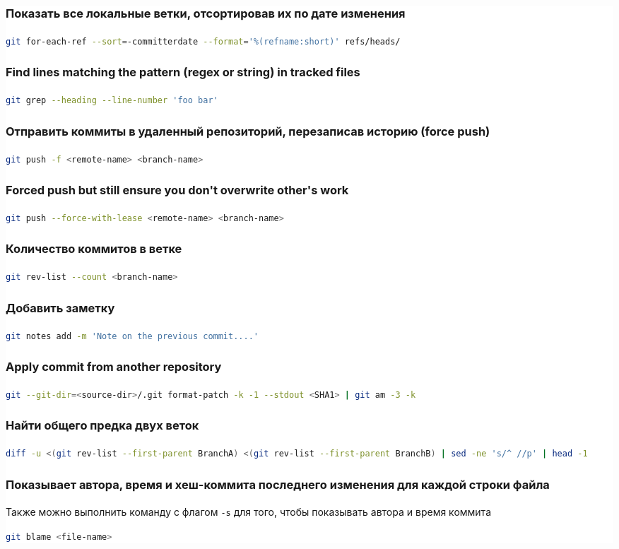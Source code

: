### Показать все локальные ветки, отсортировав их по дате изменения
```sh
git for-each-ref --sort=-committerdate --format='%(refname:short)' refs/heads/
```

### Find lines matching the pattern (regex or string) in tracked files
```sh
git grep --heading --line-number 'foo bar'
```

### Отправить коммиты в удаленный репозиторий, перезаписав историю (force push)
```sh
git push -f <remote-name> <branch-name>
```

### Forced push but still ensure you don't overwrite other's work
```sh
git push --force-with-lease <remote-name> <branch-name>
```

### Количество коммитов в ветке
```sh
git rev-list --count <branch-name>
```

### Добавить заметку
```sh
git notes add -m 'Note on the previous commit....'
```

### Apply commit from another repository
```sh
git --git-dir=<source-dir>/.git format-patch -k -1 --stdout <SHA1> | git am -3 -k
```

### Найти общего предка двух веток
```sh
diff -u <(git rev-list --first-parent BranchA) <(git rev-list --first-parent BranchB) | sed -ne 's/^ //p' | head -1
```

### Показывает автора, время и хеш-коммита последнего изменения для каждой строки файла
Также можно выполнить команду с флагом `-s` для того, чтобы показывать автора и время коммита
```sh
git blame <file-name>
```
